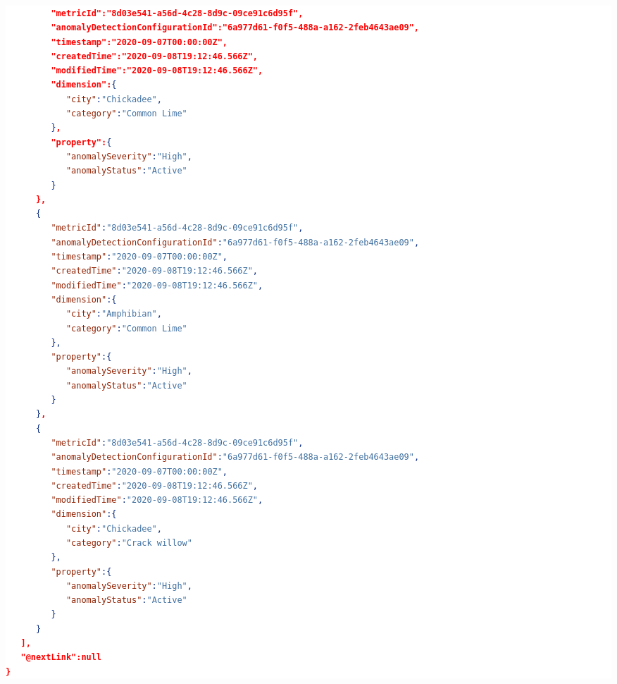 ```json
         "metricId":"8d03e541-a56d-4c28-8d9c-09ce91c6d95f",
         "anomalyDetectionConfigurationId":"6a977d61-f0f5-488a-a162-2feb4643ae09",
         "timestamp":"2020-09-07T00:00:00Z",
         "createdTime":"2020-09-08T19:12:46.566Z",
         "modifiedTime":"2020-09-08T19:12:46.566Z",
         "dimension":{
            "city":"Chickadee",
            "category":"Common Lime"
         },
         "property":{
            "anomalySeverity":"High",
            "anomalyStatus":"Active"
         }
      },
      {
         "metricId":"8d03e541-a56d-4c28-8d9c-09ce91c6d95f",
         "anomalyDetectionConfigurationId":"6a977d61-f0f5-488a-a162-2feb4643ae09",
         "timestamp":"2020-09-07T00:00:00Z",
         "createdTime":"2020-09-08T19:12:46.566Z",
         "modifiedTime":"2020-09-08T19:12:46.566Z",
         "dimension":{
            "city":"Amphibian",
            "category":"Common Lime"
         },
         "property":{
            "anomalySeverity":"High",
            "anomalyStatus":"Active"
         }
      },
      {
         "metricId":"8d03e541-a56d-4c28-8d9c-09ce91c6d95f",
         "anomalyDetectionConfigurationId":"6a977d61-f0f5-488a-a162-2feb4643ae09",
         "timestamp":"2020-09-07T00:00:00Z",
         "createdTime":"2020-09-08T19:12:46.566Z",
         "modifiedTime":"2020-09-08T19:12:46.566Z",
         "dimension":{
            "city":"Chickadee",
            "category":"Crack willow"
         },
         "property":{
            "anomalySeverity":"High",
            "anomalyStatus":"Active"
         }
      }
   ],
   "@nextLink":null
}
```
